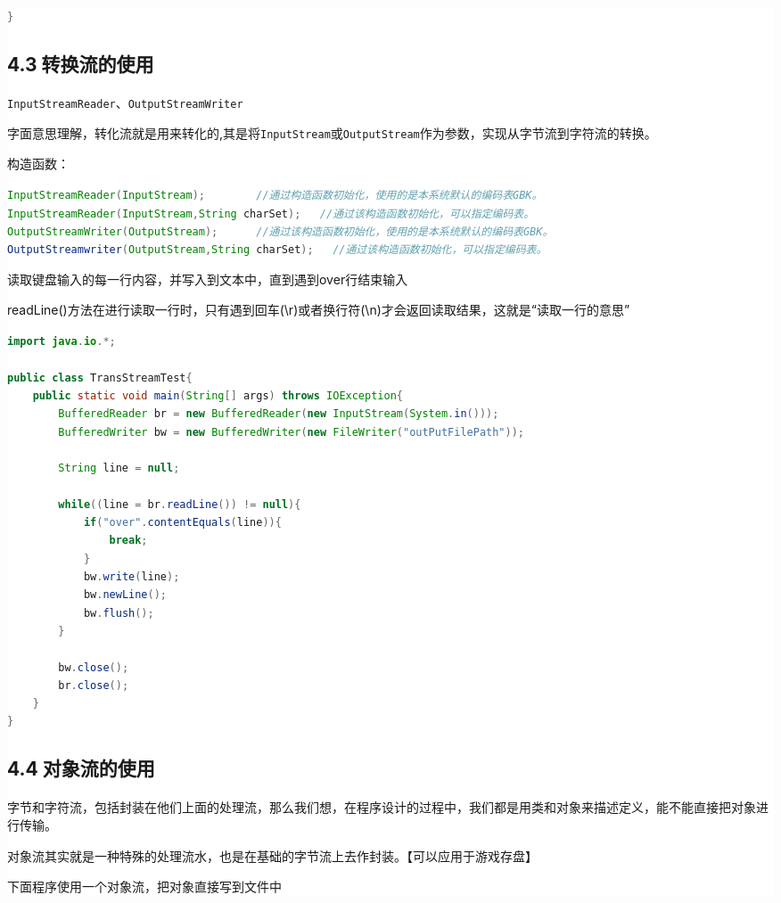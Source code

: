 ```java
}
```
## 4.3 转换流的使用


`InputStreamReader`、`OutputStreamWriter`


字面意思理解，转化流就是用来转化的,其是将`InputStream`或`OutputStream`作为参数，实现从字节流到字符流的转换。

构造函数：
```JAVA
InputStreamReader(InputStream);        //通过构造函数初始化，使用的是本系统默认的编码表GBK。
InputStreamReader(InputStream,String charSet);   //通过该构造函数初始化，可以指定编码表。
OutputStreamWriter(OutputStream);      //通过该构造函数初始化，使用的是本系统默认的编码表GBK。
OutputStreamwriter(OutputStream,String charSet);   //通过该构造函数初始化，可以指定编码表。
```

读取键盘输入的每一行内容，并写入到文本中，直到遇到over行结束输入

readLine()方法在进行读取一行时，只有遇到回车(\r)或者换行符(\n)才会返回读取结果，这就是“读取一行的意思”

```JAVA
import java.io.*;

public class TransStreamTest{
    public static void main(String[] args) throws IOException{
        BufferedReader br = new BufferedReader(new InputStream(System.in()));
        BufferedWriter bw = new BufferedWriter(new FileWriter("outPutFilePath"));

        String line = null;

        while((line = br.readLine()) != null){
            if("over".contentEquals(line)){
                break;
            }
            bw.write(line);
            bw.newLine();
            bw.flush();
        }

        bw.close();
        br.close();
    }
}
```

## 4.4 对象流的使用

字节和字符流，包括封装在他们上面的处理流，那么我们想，在程序设计的过程中，我们都是用类和对象来描述定义，能不能直接把对象进行传输。


对象流其实就是一种特殊的处理流水，也是在基础的字节流上去作封装。【可以应用于游戏存盘】

下面程序使用一个对象流，把对象直接写到文件中

